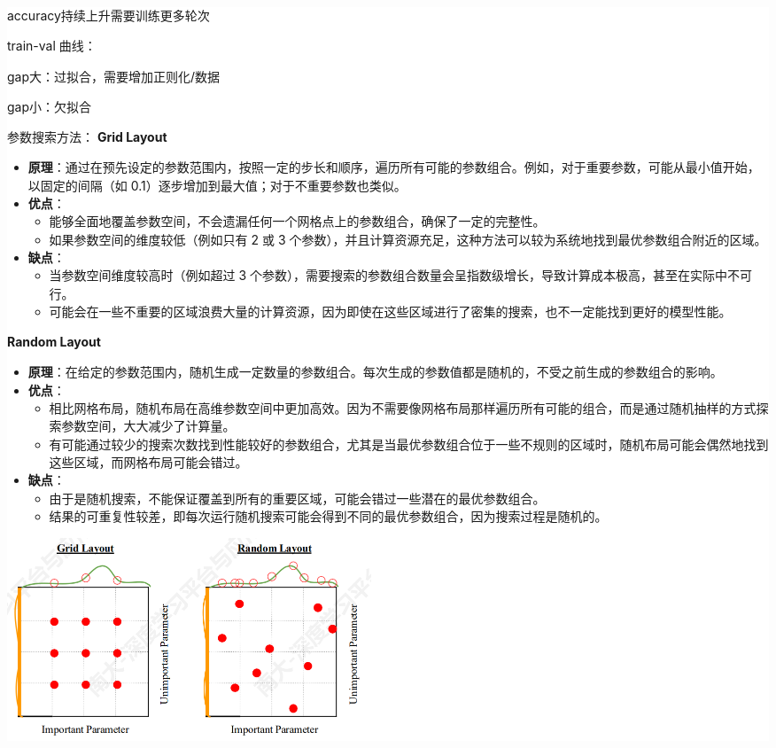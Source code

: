 accuracy持续上升需要训练更多轮次

train-val 曲线：

gap大：过拟合，需要增加正则化/数据

gap小：欠拟合

参数搜索方法：
**Grid Layout**

- **原理**：通过在预先设定的参数范围内，按照一定的步长和顺序，遍历所有可能的参数组合。例如，对于重要参数，可能从最小值开始，以固定的间隔（如 0.1）逐步增加到最大值；对于不重要参数也类似。
- **优点**：
  - 能够全面地覆盖参数空间，不会遗漏任何一个网格点上的参数组合，确保了一定的完整性。
  - 如果参数空间的维度较低（例如只有 2 或 3 个参数），并且计算资源充足，这种方法可以较为系统地找到最优参数组合附近的区域。
- **缺点**：
  - 当参数空间维度较高时（例如超过 3 个参数），需要搜索的参数组合数量会呈指数级增长，导致计算成本极高，甚至在实际中不可行。
  - 可能会在一些不重要的区域浪费大量的计算资源，因为即使在这些区域进行了密集的搜索，也不一定能找到更好的模型性能。

**Random Layout**

- **原理**：在给定的参数范围内，随机生成一定数量的参数组合。每次生成的参数值都是随机的，不受之前生成的参数组合的影响。
- **优点**：
  - 相比网格布局，随机布局在高维参数空间中更加高效。因为不需要像网格布局那样遍历所有可能的组合，而是通过随机抽样的方式探索参数空间，大大减少了计算量。
  - 有可能通过较少的搜索次数找到性能较好的参数组合，尤其是当最优参数组合位于一些不规则的区域时，随机布局可能会偶然地找到这些区域，而网格布局可能会错过。
- **缺点**：
  - 由于是随机搜索，不能保证覆盖到所有的重要区域，可能会错过一些潜在的最优参数组合。
  - 结果的可重复性较差，即每次运行随机搜索可能会得到不同的最优参数组合，因为搜索过程是随机的。



<img src="./assets/image-20241229195744175.png" alt="image-20241229195744175" style="zoom:50%;" />
